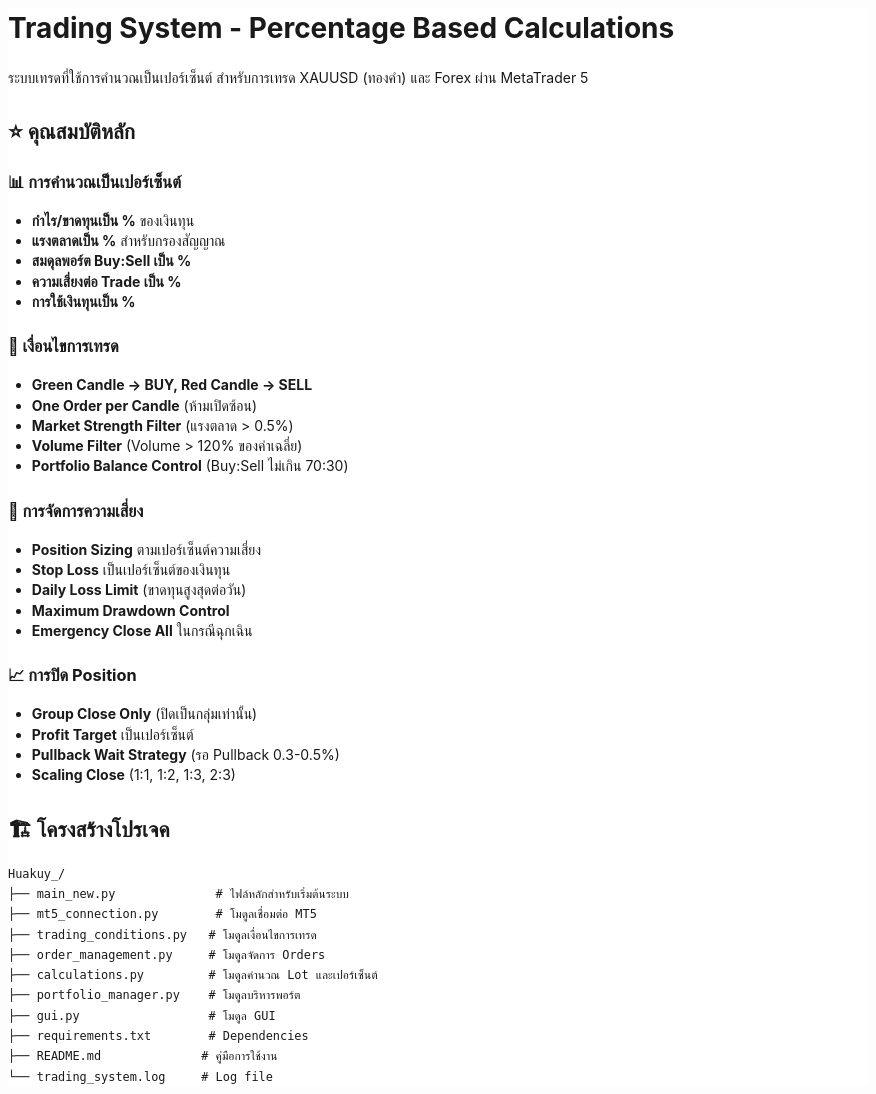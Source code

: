 # Trading System - Percentage Based Calculations

ระบบเทรดที่ใช้การคำนวณเป็นเปอร์เซ็นต์ สำหรับการเทรด XAUUSD (ทองคำ) และ Forex ผ่าน MetaTrader 5

## ⭐ คุณสมบัติหลัก

### 📊 การคำนวณเป็นเปอร์เซ็นต์
- **กำไร/ขาดทุนเป็น %** ของเงินทุน
- **แรงตลาดเป็น %** สำหรับกรองสัญญาณ
- **สมดุลพอร์ต Buy:Sell เป็น %**
- **ความเสี่ยงต่อ Trade เป็น %**
- **การใช้เงินทุนเป็น %**

### 🎯 เงื่อนไขการเทรด
- **Green Candle → BUY, Red Candle → SELL**
- **One Order per Candle** (ห้ามเปิดซ้อน)
- **Market Strength Filter** (แรงตลาด > 0.5%)
- **Volume Filter** (Volume > 120% ของค่าเฉลี่ย)
- **Portfolio Balance Control** (Buy:Sell ไม่เกิน 70:30)

### 🔐 การจัดการความเสี่ยง
- **Position Sizing** ตามเปอร์เซ็นต์ความเสี่ยง
- **Stop Loss** เป็นเปอร์เซ็นต์ของเงินทุน
- **Daily Loss Limit** (ขาดทุนสูงสุดต่อวัน)
- **Maximum Drawdown Control**
- **Emergency Close All** ในกรณีฉุกเฉิน

### 📈 การปิด Position
- **Group Close Only** (ปิดเป็นกลุ่มเท่านั้น)
- **Profit Target** เป็นเปอร์เซ็นต์
- **Pullback Wait Strategy** (รอ Pullback 0.3-0.5%)
- **Scaling Close** (1:1, 1:2, 1:3, 2:3)

## 🏗️ โครงสร้างโปรเจค

```
Huakuy_/
├── main_new.py              # ไฟล์หลักสำหรับเริ่มต้นระบบ
├── mt5_connection.py        # โมดูลเชื่อมต่อ MT5
├── trading_conditions.py   # โมดูลเงื่อนไขการเทรด
├── order_management.py     # โมดูลจัดการ Orders
├── calculations.py         # โมดูลคำนวณ Lot และเปอร์เซ็นต์
├── portfolio_manager.py    # โมดูลบริหารพอร์ต
├── gui.py                  # โมดูล GUI
├── requirements.txt        # Dependencies
├── README.md              # คู่มือการใช้งาน
└── trading_system.log     # Log file
```
